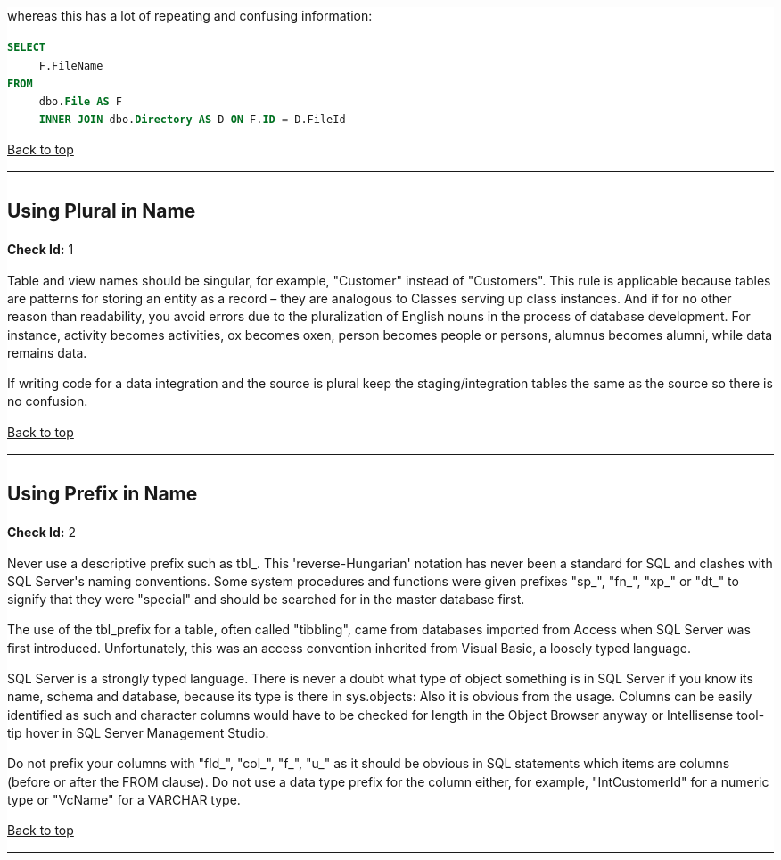whereas this has a lot of repeating and confusing information: 

```sql
SELECT 
     F.FileName
FROM
     dbo.File AS F
     INNER JOIN dbo.Directory AS D ON F.ID = D.FileId
```

[Back to top](#top)

---

## Using Plural in Name
**Check Id:** 1

Table and view names should be singular, for example, "Customer" instead of "Customers". This rule is applicable because tables are patterns for storing an entity as a record – they are analogous to Classes serving up class instances. And if for no other reason than readability, you avoid errors due to the pluralization of English nouns in the process of database development. For instance, activity becomes activities, ox becomes oxen, person becomes people or persons, alumnus becomes alumni, while data remains data.

If writing code for a data integration and the source is plural keep the staging/integration tables the same as the source so there is no confusion.


[Back to top](#top)

---

## Using Prefix in Name
**Check Id:** 2

Never use a descriptive prefix such as tbl_. This 'reverse-Hungarian' notation has never been a standard for SQL and clashes with SQL Server's naming conventions. Some system procedures and functions were given prefixes "sp_", "fn_", "xp_" or "dt_" to signify that they were "special" and should be searched for in the master database first. 

The use of the tbl_prefix for a table, often called "tibbling", came from databases imported from Access when SQL Server was first introduced. Unfortunately, this was an access convention inherited from Visual Basic, a loosely typed language. 

SQL Server is a strongly typed language. There is never a doubt what type of object something is in SQL Server if you know its name, schema and database, because its type is there in sys.objects: Also it is obvious from the usage. Columns can be easily identified as such and character columns would have to be checked for length in the Object Browser anyway or Intellisense tool-tip hover in SQL Server Management Studio.

Do not prefix your columns with "fld_", "col_", "f_", "u_" as it should be obvious in SQL statements which items are columns (before or after the FROM clause). Do not use a data type prefix for the column either, for example, "IntCustomerId" for a numeric type or "VcName" for a VARCHAR type.

[Back to top](#top)

---